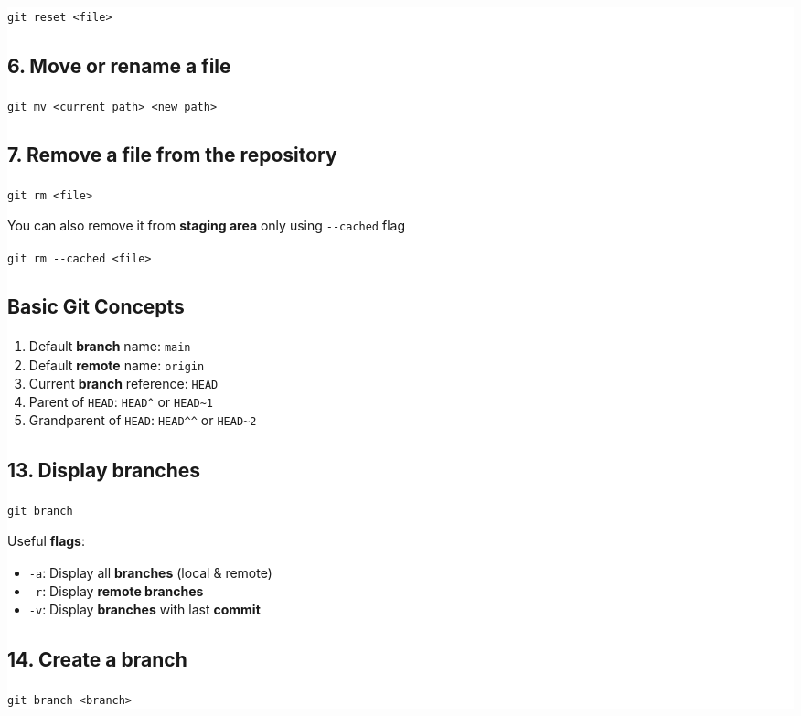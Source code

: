 ```
git reset <file>
```

## [](https://dev.to/ruppysuppy/git-cheat-sheet-with-40-commands-concepts-1m26#6-move-or-rename-a-file)6. Move or rename a file

```
git mv <current path> <new path>
```

## [](https://dev.to/ruppysuppy/git-cheat-sheet-with-40-commands-concepts-1m26#7-remove-a-file-from-the-repository)7. Remove a file from the repository

```
git rm <file>
```

You can also remove it from **staging area** only using `--cached` flag  

```
git rm --cached <file>
```

## [](https://dev.to/ruppysuppy/git-cheat-sheet-with-40-commands-concepts-1m26#basic-git-concepts)Basic Git Concepts

1.  Default **branch** name: `main`
2.  Default **remote** name: `origin`
3.  Current **branch** reference: `HEAD`
4.  Parent of `HEAD`: `HEAD^` or `HEAD~1`
5.  Grandparent of `HEAD`: `HEAD^^` or `HEAD~2`

## [](https://dev.to/ruppysuppy/git-cheat-sheet-with-40-commands-concepts-1m26#13-display-branches)13. Display branches

```
git branch
```

Useful **flags**:

-   `-a`: Display all **branches** (local & remote)
-   `-r`: Display **remote branches**
-   `-v`: Display **branches** with last **commit**

## [](https://dev.to/ruppysuppy/git-cheat-sheet-with-40-commands-concepts-1m26#14-create-a-branch)14. Create a branch

```
git branch <branch>
```
